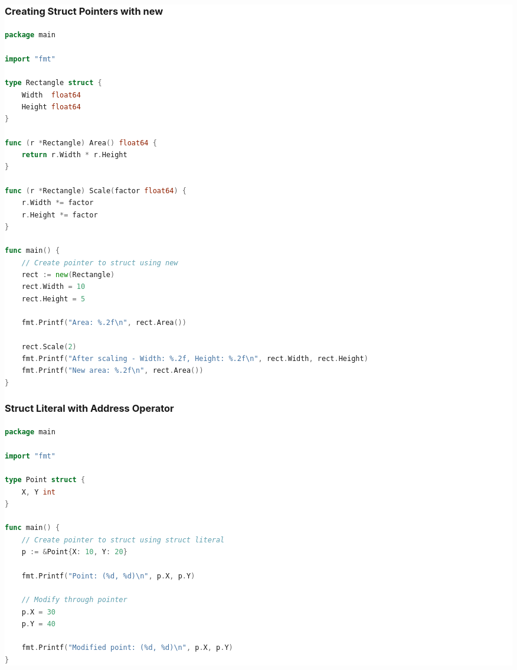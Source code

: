 ### Creating Struct Pointers with new

```go
package main

import "fmt"

type Rectangle struct {
    Width  float64
    Height float64
}

func (r *Rectangle) Area() float64 {
    return r.Width * r.Height
}

func (r *Rectangle) Scale(factor float64) {
    r.Width *= factor
    r.Height *= factor
}

func main() {
    // Create pointer to struct using new
    rect := new(Rectangle)
    rect.Width = 10
    rect.Height = 5
    
    fmt.Printf("Area: %.2f\n", rect.Area())
    
    rect.Scale(2)
    fmt.Printf("After scaling - Width: %.2f, Height: %.2f\n", rect.Width, rect.Height)
    fmt.Printf("New area: %.2f\n", rect.Area())
}
```

### Struct Literal with Address Operator

```go
package main

import "fmt"

type Point struct {
    X, Y int
}

func main() {
    // Create pointer to struct using struct literal
    p := &Point{X: 10, Y: 20}
    
    fmt.Printf("Point: (%d, %d)\n", p.X, p.Y)
    
    // Modify through pointer
    p.X = 30
    p.Y = 40
    
    fmt.Printf("Modified point: (%d, %d)\n", p.X, p.Y)
}
```

